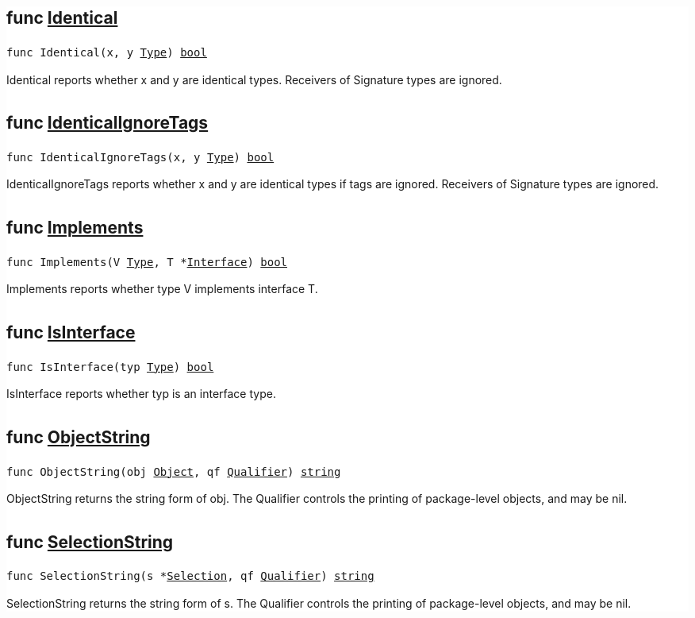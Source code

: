 

## <a id="Identical">func</a> [Identical](https://golang.org/src/go/types/predicates.go?s=2524:2554#L105)
<pre>func Identical(x, y <a href="#Type">Type</a>) <a href="/pkg/builtin/#bool">bool</a></pre>
Identical reports whether x and y are identical types.
Receivers of Signature types are ignored.



## <a id="IdenticalIgnoreTags">func</a> [IdenticalIgnoreTags](https://golang.org/src/go/types/predicates.go?s=2728:2768#L111)
<pre>func IdenticalIgnoreTags(x, y <a href="#Type">Type</a>) <a href="/pkg/builtin/#bool">bool</a></pre>
IdenticalIgnoreTags reports whether x and y are identical types if tags are ignored.
Receivers of Signature types are ignored.



## <a id="Implements">func</a> [Implements](https://golang.org/src/go/types/api.go?s=13555:13597#L363)
<pre>func Implements(V <a href="#Type">Type</a>, T *<a href="#Interface">Interface</a>) <a href="/pkg/builtin/#bool">bool</a></pre>
Implements reports whether type V implements interface T.



## <a id="IsInterface">func</a> [IsInterface](https://golang.org/src/go/types/predicates.go?s=1593:1624#L65)
<pre>func IsInterface(typ <a href="#Type">Type</a>) <a href="/pkg/builtin/#bool">bool</a></pre>
IsInterface reports whether typ is an interface type.



## <a id="ObjectString">func</a> [ObjectString](https://golang.org/src/go/types/object.go?s=13740:13790#L440)
<pre>func ObjectString(obj <a href="#Object">Object</a>, qf <a href="#Qualifier">Qualifier</a>) <a href="/pkg/builtin/#string">string</a></pre>
ObjectString returns the string form of obj.
The Qualifier controls the printing of
package-level objects, and may be nil.



## <a id="SelectionString">func</a> [SelectionString](https://golang.org/src/go/types/selection.go?s=3594:3649#L109)
<pre>func SelectionString(s *<a href="#Selection">Selection</a>, qf <a href="#Qualifier">Qualifier</a>) <a href="/pkg/builtin/#string">string</a></pre>
SelectionString returns the string form of s.
The Qualifier controls the printing of
package-level objects, and may be nil.
